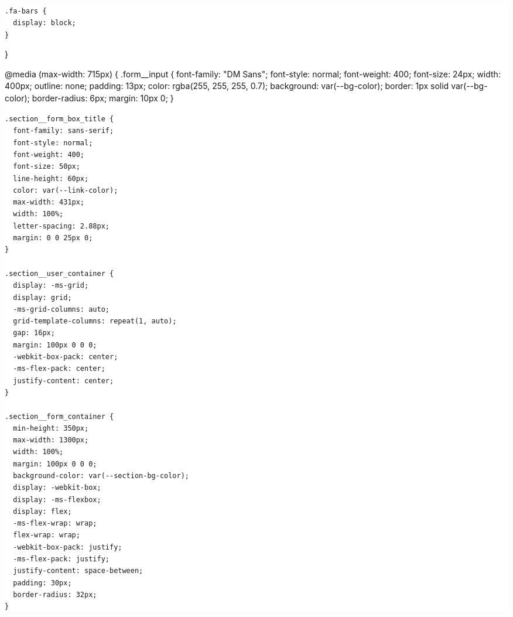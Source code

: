     .fa-bars {
      display: block;
    }
  }
  
  @media (max-width: 715px) {
    .form__input {
      font-family: "DM Sans";
      font-style: normal;
      font-weight: 400;
      font-size: 24px;
      width: 400px;
      outline: none;
      padding: 13px;
      color: rgba(255, 255, 255, 0.7);
      background: var(--bg-color);
      border: 1px solid var(--bg-color);
      border-radius: 6px;
      margin: 10px 0;
    }
  
    .section__form_box_title {
      font-family: sans-serif;
      font-style: normal;
      font-weight: 400;
      font-size: 50px;
      line-height: 60px;
      color: var(--link-color);
      max-width: 431px;
      width: 100%;
      letter-spacing: 2.88px;
      margin: 0 0 25px 0;
    }
  
    .section__user_container {
      display: -ms-grid;
      display: grid;
      -ms-grid-columns: auto;
      grid-template-columns: repeat(1, auto);
      gap: 16px;
      margin: 100px 0 0 0;
      -webkit-box-pack: center;
      -ms-flex-pack: center;
      justify-content: center;
    }
  
    .section__form_container {
      min-height: 350px;
      max-width: 1300px;
      width: 100%;
      margin: 100px 0 0 0;
      background-color: var(--section-bg-color);
      display: -webkit-box;
      display: -ms-flexbox;
      display: flex;
      -ms-flex-wrap: wrap;
      flex-wrap: wrap;
      -webkit-box-pack: justify;
      -ms-flex-pack: justify;
      justify-content: space-between;
      padding: 30px;
      border-radius: 32px;
    }
  